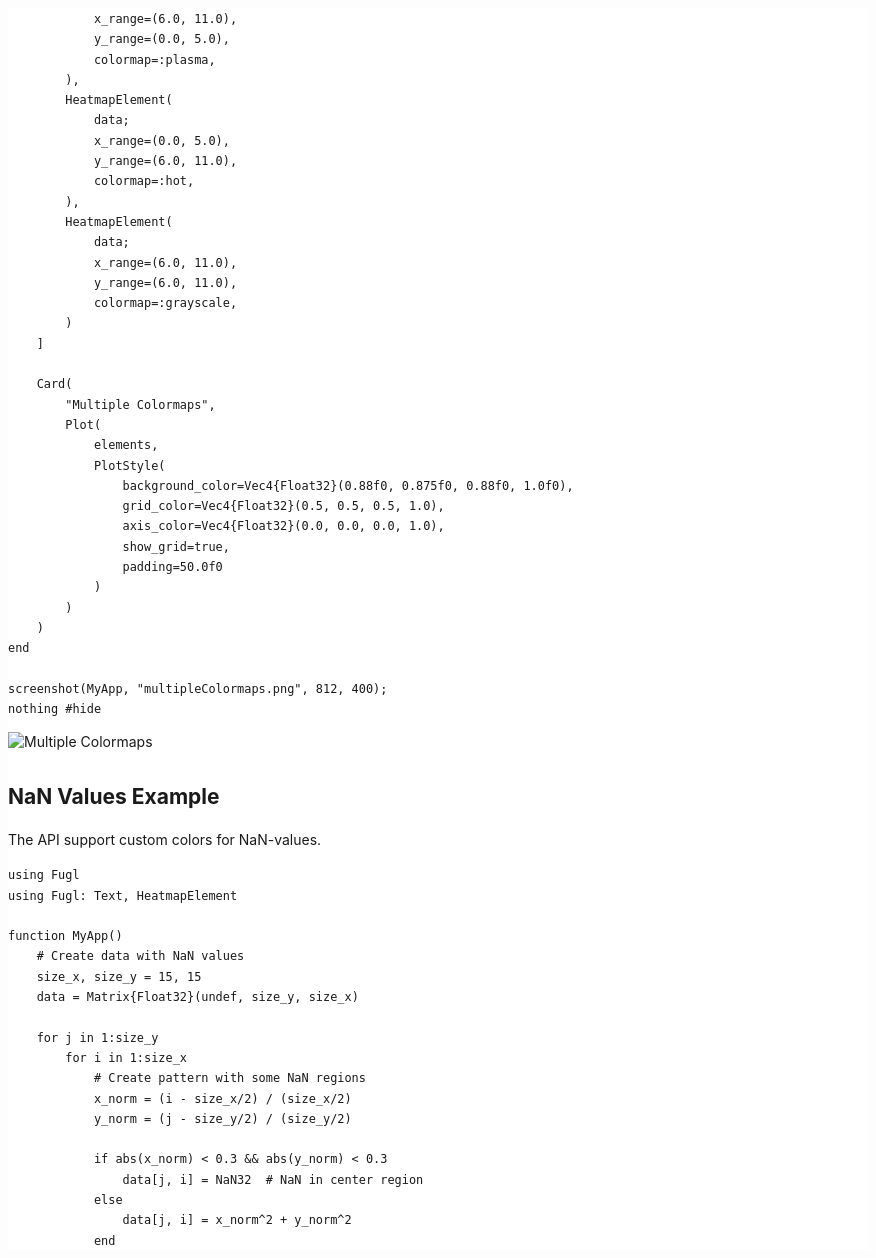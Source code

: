 ``` @example MultipleColormapsExample
            x_range=(6.0, 11.0),
            y_range=(0.0, 5.0),
            colormap=:plasma,
        ),
        HeatmapElement(
            data;
            x_range=(0.0, 5.0),
            y_range=(6.0, 11.0),
            colormap=:hot,
        ),
        HeatmapElement(
            data;
            x_range=(6.0, 11.0),
            y_range=(6.0, 11.0),
            colormap=:grayscale,
        )
    ]

    Card(
        "Multiple Colormaps",
        Plot(
            elements,
            PlotStyle(
                background_color=Vec4{Float32}(0.88f0, 0.875f0, 0.88f0, 1.0f0),
                grid_color=Vec4{Float32}(0.5, 0.5, 0.5, 1.0),
                axis_color=Vec4{Float32}(0.0, 0.0, 0.0, 1.0),
                show_grid=true,
                padding=50.0f0
            )
        )
    )
end

screenshot(MyApp, "multipleColormaps.png", 812, 400);
nothing #hide
```

![Multiple Colormaps](multipleColormaps.png)

## NaN Values Example

The API support custom colors for NaN-values.

``` @example NaNExample
using Fugl
using Fugl: Text, HeatmapElement

function MyApp()
    # Create data with NaN values
    size_x, size_y = 15, 15
    data = Matrix{Float32}(undef, size_y, size_x)
    
    for j in 1:size_y
        for i in 1:size_x
            # Create pattern with some NaN regions
            x_norm = (i - size_x/2) / (size_x/2)
            y_norm = (j - size_y/2) / (size_y/2)
            
            if abs(x_norm) < 0.3 && abs(y_norm) < 0.3
                data[j, i] = NaN32  # NaN in center region
            else
                data[j, i] = x_norm^2 + y_norm^2
            end
```